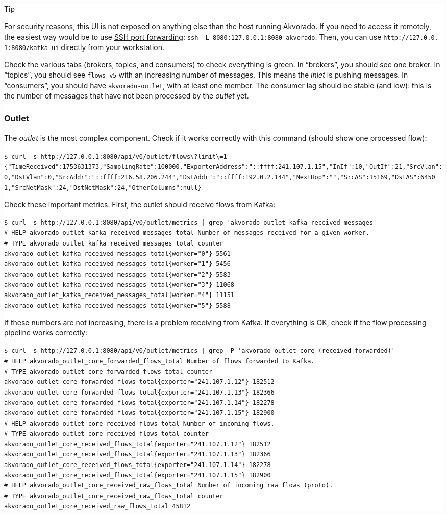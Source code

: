 > [!TIP]
> For security reasons, this UI is not exposed on anything else than the host
> running Akvorado. If you need to access it remotely, the easiest way would be
> to use [SSH port
> forwarding](https://www.digitalocean.com/community/tutorials/ssh-port-forwarding):
> `ssh -L 8080:127.0.0.1:8080 akvorado`. Then, you can use
> `http://127.0.0.1:8080/kafka-ui` directly from your workstation.

Check the various tabs (brokers, topics, and consumers) to check everything is
green. In “brokers”, you should see one broker. In “topics”, you should see
`flows-v5` with an increasing number of messages. This means the *inlet* is
pushing messages. In “consumers”, you should have `akvorado-outlet`, with at
least one member. The consumer lag should be stable (and low): this is the
number of messages that have not been processed by the *outlet* yet.

### Outlet

The *outlet* is the most complex component. Check if it works correctly with
this command (should show one processed flow):

```console
$ curl -s http://127.0.0.1:8080/api/v0/outlet/flows\?limit\=1
{"TimeReceived":1753631373,"SamplingRate":100000,"ExporterAddress":"::ffff:241.107.1.15","InIf":10,"OutIf":21,"SrcVlan":0,"DstVlan":0,"SrcAddr":"::ffff:216.58.206.244","DstAddr":"::ffff:192.0.2.144","NextHop":"","SrcAS":15169,"DstAS":64501,"SrcNetMask":24,"DstNetMask":24,"OtherColumns":null}
```

Check these important metrics. First, the outlet should receive flows from
Kafka:

```console
$ curl -s http://127.0.0.1:8080/api/v0/outlet/metrics | grep 'akvorado_outlet_kafka_received_messages'
​# HELP akvorado_outlet_kafka_received_messages_total Number of messages received for a given worker.
​# TYPE akvorado_outlet_kafka_received_messages_total counter
akvorado_outlet_kafka_received_messages_total{worker="0"} 5561
akvorado_outlet_kafka_received_messages_total{worker="1"} 5456
akvorado_outlet_kafka_received_messages_total{worker="2"} 5583
akvorado_outlet_kafka_received_messages_total{worker="3"} 11068
akvorado_outlet_kafka_received_messages_total{worker="4"} 11151
akvorado_outlet_kafka_received_messages_total{worker="5"} 5588
```

If these numbers are not increasing, there is a problem receiving from Kafka. If
everything is OK, check if the flow processing pipeline works correctly:

```console
$ curl -s http://127.0.0.1:8080/api/v0/outlet/metrics | grep -P 'akvorado_outlet_core_(received|forwarded)'
​# HELP akvorado_outlet_core_forwarded_flows_total Number of flows forwarded to Kafka.
​# TYPE akvorado_outlet_core_forwarded_flows_total counter
akvorado_outlet_core_forwarded_flows_total{exporter="241.107.1.12"} 182512
akvorado_outlet_core_forwarded_flows_total{exporter="241.107.1.13"} 182366
akvorado_outlet_core_forwarded_flows_total{exporter="241.107.1.14"} 182278
akvorado_outlet_core_forwarded_flows_total{exporter="241.107.1.15"} 182900
​# HELP akvorado_outlet_core_received_flows_total Number of incoming flows.
​# TYPE akvorado_outlet_core_received_flows_total counter
akvorado_outlet_core_received_flows_total{exporter="241.107.1.12"} 182512
akvorado_outlet_core_received_flows_total{exporter="241.107.1.13"} 182366
akvorado_outlet_core_received_flows_total{exporter="241.107.1.14"} 182278
akvorado_outlet_core_received_flows_total{exporter="241.107.1.15"} 182900
​# HELP akvorado_outlet_core_received_raw_flows_total Number of incoming raw flows (proto).
​# TYPE akvorado_outlet_core_received_raw_flows_total counter
akvorado_outlet_core_received_raw_flows_total 45812
```


[1]: https://xrdocs.io/ncs5500/tutorials/2018-02-19-netflow-sampling-interval-and-the-mythical-internet-packet-size/